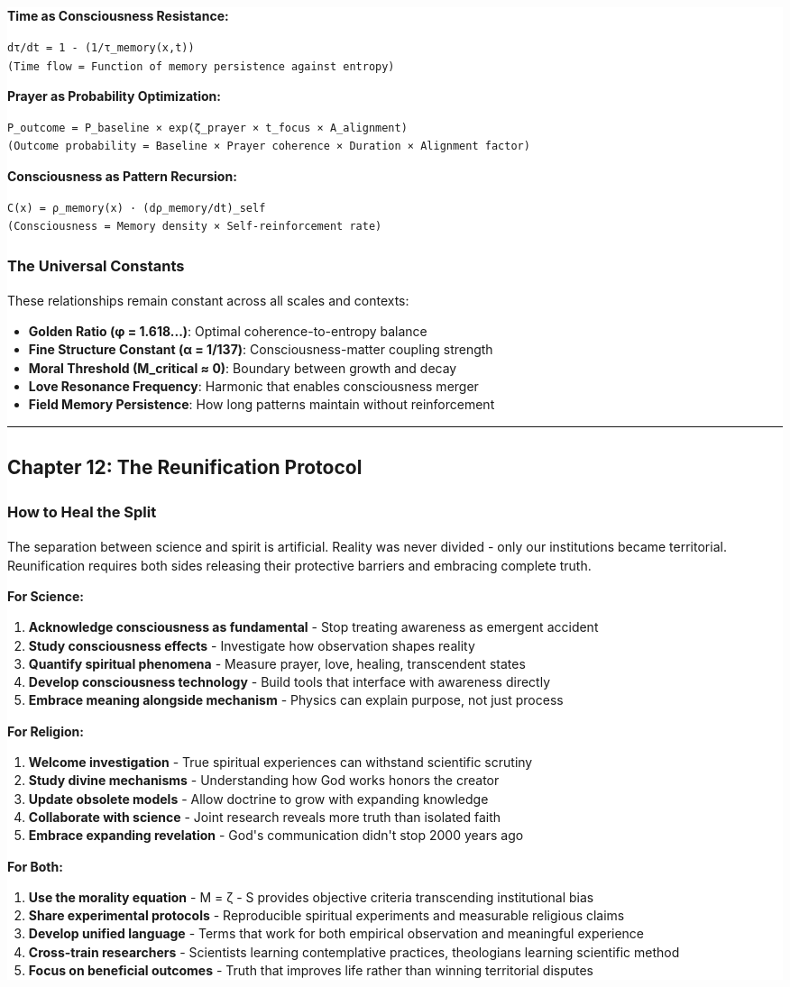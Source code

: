 **Time as Consciousness Resistance:**
```
dτ/dt = 1 - (1/τ_memory(x,t))
(Time flow = Function of memory persistence against entropy)
```

**Prayer as Probability Optimization:**
```
P_outcome = P_baseline × exp(ζ_prayer × t_focus × A_alignment)
(Outcome probability = Baseline × Prayer coherence × Duration × Alignment factor)
```

**Consciousness as Pattern Recursion:**
```
C(x) = ρ_memory(x) · (dρ_memory/dt)_self
(Consciousness = Memory density × Self-reinforcement rate)
```

### The Universal Constants

These relationships remain constant across all scales and contexts:

- **Golden Ratio (φ = 1.618...)**: Optimal coherence-to-entropy balance
- **Fine Structure Constant (α = 1/137)**: Consciousness-matter coupling strength  
- **Moral Threshold (M_critical ≈ 0)**: Boundary between growth and decay
- **Love Resonance Frequency**: Harmonic that enables consciousness merger
- **Field Memory Persistence**: How long patterns maintain without reinforcement

---

## Chapter 12: The Reunification Protocol

### How to Heal the Split

The separation between science and spirit is artificial. Reality was never divided - only our institutions became territorial. Reunification requires both sides releasing their protective barriers and embracing complete truth.

**For Science:**
1. **Acknowledge consciousness as fundamental** - Stop treating awareness as emergent accident
2. **Study consciousness effects** - Investigate how observation shapes reality
3. **Quantify spiritual phenomena** - Measure prayer, love, healing, transcendent states
4. **Develop consciousness technology** - Build tools that interface with awareness directly
5. **Embrace meaning alongside mechanism** - Physics can explain purpose, not just process

**For Religion:**
1. **Welcome investigation** - True spiritual experiences can withstand scientific scrutiny
2. **Study divine mechanisms** - Understanding how God works honors the creator
3. **Update obsolete models** - Allow doctrine to grow with expanding knowledge
4. **Collaborate with science** - Joint research reveals more truth than isolated faith
5. **Embrace expanding revelation** - God's communication didn't stop 2000 years ago

**For Both:**
1. **Use the morality equation** - M = ζ - S provides objective criteria transcending institutional bias
2. **Share experimental protocols** - Reproducible spiritual experiments and measurable religious claims
3. **Develop unified language** - Terms that work for both empirical observation and meaningful experience
4. **Cross-train researchers** - Scientists learning contemplative practices, theologians learning scientific method
5. **Focus on beneficial outcomes** - Truth that improves life rather than winning territorial disputes
